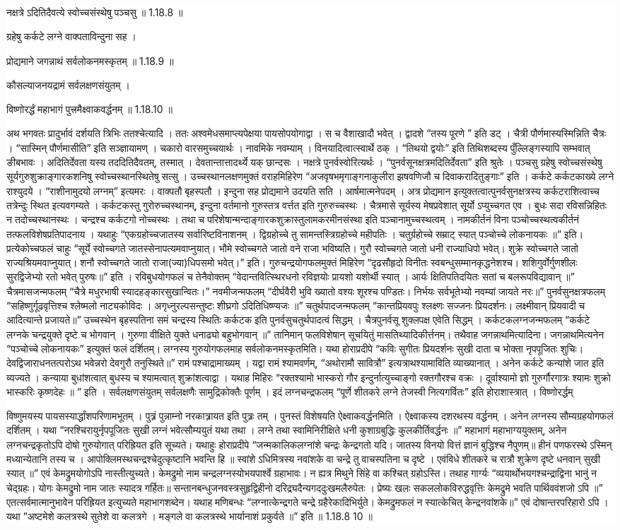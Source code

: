 नक्षत्रे ऽदितिदैवत्ये स्वोच्चसंस्थेषु पञ्चसु ॥ 1.18.8 ॥

ग्रहेषु कर्कटे लग्ने वाक्पताविन्दुना सह ।

प्रोद्यमाने जगन्नाथं सर्वलोकनमस्कृतम् ॥ 1.18.9 ॥

कौसल्याजनयद्रामं सर्वलक्षणसंयुतम् ।

विष्णोरर्द्धं महाभागं पुत्त्रमैक्ष्वाकवर्द्धनम् ॥ 1.18.10 ॥

अथ भगवतः प्रादुर्भावं दर्शयति त्रिभिः ततश्चेत्यादि । ततः अश्वमेधसमाप्त्यपेक्षया पायसोपयोगाद्वा । स च वैशाखादौ भवेत् । द्वादशे “तस्य पूरणे ” इति डट् । चैत्री पौर्णमास्यस्मिन्निति चैत्रः । “सास्मिन् पौर्णमासीति” इति सञ्ज्ञायामण् । चकारो वारसमुच्चयार्थः । नावमिके नवम्याम् । विनयादित्वात्स्वार्थे ठक् । “तिथयो द्वयोः” इति तिथिशब्दस्य पुँल्लिङ्गस्यापि सम्भवात् ङीबभावः । अदितिर्देवता यस्य तददितिदैवतम्, तस्मात् । देवतान्तात्तादर्थ्ये यक् छान्दसः । नक्षत्रे पुनर्वस्वोरित्यर्थः । “पुनर्वसूनक्षत्रमदितिर्देवता” इति श्रुतेः । पञ्चसु ग्रहेषु स्वोच्चसंस्थेषु सूर्यगुरुशुक्राङ्गारकशनिषु स्वोच्चस्थानस्थितेषु सत्सु । उच्चस्थानलक्षणमुक्तं वराहमिहिरेण “अजवृषभमृगाङ्गनाकुलीरा झषवणिजौ च दिवाकरादितुङ्गाः” इति । कर्कटे कर्कटकाख्ये लग्ने राश्युदये । “राशीनामुदयो लग्नम्” इत्यमरः । वाक्पतौ बृहस्पतौ । इन्दुना सह प्रोद्यमाने उदयति सति । आर्षमात्मनेपदम् । अत्र प्रोद्यमान इत्युक्तत्वात्पुनर्वसुनक्षत्रस्य कर्कटराशित्वाच्च तत्रेन्दुः स्थित इत्यवगम्यते । कर्कटकस्तु गुरोरुच्चस्थानम्, इन्दुना वर्तमानो गुरुस्तत्र वर्त्तत इति गुरुरुच्चस्थः । चैत्रमासे सूर्यस्य मेषप्रवेशात् सूर्यो ऽप्युच्चगत एव । बुधः सदा रविसन्निहितः न तदोच्चस्थानस्थः । चन्द्रश्च कर्कटगो नोच्चस्थः । तथा च परिशेषान्मन्दाङ्गारकशुक्रास्तुलामकरमीनसंस्था इति पञ्चानामुच्चस्थत्वम् । नामकीर्तनं विना पञ्चोच्चस्थत्वकीर्तनं तत्फलविशेषप्रतिपादनाय । यथाहुः “एकग्रहोच्चजातस्य सर्वारिष्टविनाशनम् । द्विग्रहोच्चे तु सामन्तस्त्रिग्रहोच्चे महीपतिः । चतुर्ग्रहोच्चे सम्राट् स्यात् पञ्चोच्चे लोकनायकः ॥” इति। प्रत्येकोच्चफलं चाहुः “सूर्ये स्वोच्चगते जातस्सेनापत्यमवाप्नुयात्। भौमे स्वोच्चगते जातो वने राजा भविष्यति। गुरौ स्वोच्चगते जातो धनी राज्याधिपो भवेत्। शुक्रे स्वोच्चगते जातो राज्यश्रियमवाप्नुयात्। शनौ स्वोच्चगते जातो राजा(ज्या)धिपसमो भवेत्।” इति। गुरुचन्द्रयोगफलमुक्तं मिहिरेण “दृढसौहृदो विनीतः स्वबन्धुसम्मानकृद्धनेशश्च। शशिगुर्वोर्गुणशीलः सुरद्विजेभ्यो रतो भवेत् पुरुषः॥” इति । रविबुधयोगफलं च तेनैवोक्तम् “वेदान्तवित्स्थिरधनो रविज्ञयोः प्रायशो यशोर्थी स्यात् । आर्यः क्षितिपतिदयितः सतां च बलरूपविद्यावान् ॥” चैत्रमासजन्मफलम् “चैत्रे मधुरभाषी स्यादहङ्कारसुखान्वितः।” नवमीजन्मफलम् “दीर्घवैरी भुवि ख्यातो वश्यः शूरश्च पण्डितः। निर्भयः सर्वभूतेभ्यो नवम्यां जायते नरः॥” पुनर्वसुनक्षत्रफलम् “सहिष्णुर्गूढवृत्तिश्च श्लेष्मलो नाट्यकोविदः । अगृध्नुरल्पसन्तुष्टः शीघ्रगो ऽदितिधिष्ण्यजः ॥” चतुर्थपादजन्मफलम् “कान्तप्रियवपुः श्लक्ष्णः सज्जनः प्रियदर्शनः। लक्ष्मीवान् प्रियवादी च आदित्यान्ते प्रजायते॥” उच्चस्थेन बृहस्पतिना समं चन्द्रस्य स्थितिः कर्कटक इति पुनर्वसुचतुर्थपादत्वं सिद्धम् । चैत्रपुनर्वसू शुक्लपक्ष एवेति सिद्धम् । कर्कटकलग्नजन्मफलम् “कर्कटे लग्नके चन्द्रयुक्ते दृष्टे च भोगवान् । गुरुणा वीक्षिते युक्ते धनाढ्यो बहुभोगवान् ॥” तानिमान् फलविशेषान् सूचयितुं मासतिथ्यादिकीर्त्तनम्। तथैवाह जगन्नाथमित्यादिना। जगन्नाथमित्यनेन “पञ्चोच्चे लोकनायकः” इत्युक्तं फलं दर्शितम्। लग्नस्य गुरुयोगफलमाह सर्वलोकनमस्कृतमिति। यथा होराप्रदीपे “कविः सुगीतः प्रियदर्शनः सुखी दाता च भोक्ता नृपपूजितः शुचिः। देवद्विजाराधनतत्परोऽथ भवेन्नरो देवगुरौ तनुस्थिते॥” रामं पश्चाद्रामाख्यम् । यद्वा रामं श्यामवर्णम्, “अथोरामौ सावित्रौ” इत्यत्राथश्यामाविति व्याख्यानात् । अनेन कर्कटे कन्यांशे जात इति व्यज्यते । कन्याया बुधांशत्वात् बुधस्य च श्यामत्वात् शुक्रांशत्वाद्वा । यथाह मिहिरः “रक्तश्यामो भास्करो गौर इन्दुर्नात्युच्चाङ्गो रक्तगौरश्च वक्रः । दूर्वाश्यामो ज्ञो गुरुर्गौरगात्रः श्यामः शुक्रो भास्करिः कृष्णदेहः ॥ ” इति । सर्वलक्षणसंयुतम् सर्वलक्षणैः सामुद्रिकोक्तैः पूर्णम् । इदं लग्नचन्द्रफलम् “पूर्णे शीतकरे लग्ने तेजस्वी नित्यगर्वितः” इति होराशास्त्रात् । विष्णोरर्द्धम्

विष्णुमयस्य पायसस्यार्द्धांशपरिणामभूतम् । पुत्र्रं पुन्नाम्नो नरकात्र्रायत इति पुत्र्रः तम् । पुनस्तं विशेषयति ऐक्ष्वाकवर्द्धनमिति । ऐक्ष्वाकस्य दशरथस्य वर्द्धनम् । अनेन लग्नस्य सौम्यग्रहयोगफलं दर्शितम् । यथा “नरश्चिरायुर्नृपपूजितः सुखी लग्नं भवेत्सौम्ययुतं यथा तथा । लग्ने तथा स्वामिनिरीक्षिते धनी कुशाग्रबुद्धिः कुलकीर्तिवर्द्धनः ॥” महाभागं महाभाग्ययुक्तम्, अनेन लग्नचन्द्रकृतोऽपि दोषो गुरुयोगात् परिह्रियत इति सूच्यते। यथाहुः होराप्रदीपे “जन्मकालिकलग्नांशे चन्द्रः केन्द्रगतो यदि। जातस्य विनयो वित्तं ज्ञानं बुद्धिश्च नैपुणम्॥ हीनं पणफरस्थे ऽस्मिन् मध्यान्येतानि तस्य च । आपोक्लिमस्थचन्द्रश्चेदुत्कृष्टानि भवन्ति हि ॥ स्वांशे ऽधिमित्रस्य नवांशके वा चन्द्रे तु वाचस्पतिना च दृष्टे । एवंविधे शीतकरे च रात्रौ शुक्रेण दृष्टे धनवान् सुखी स्यात् ॥” एवं केमद्रुमयोगोऽपि नास्तीत्युच्यते। केमद्रुमो नाम चन्द्रलग्नस्योभयपार्श्वे ग्रहाभावः। न ह्यत्र मिथुने सिंहे वा कश्चित् ग्रहोऽस्ति। तथाह गार्ग्यः “व्ययार्थोभयगश्चन्द्राद्विना भानुं न चेद्ग्रहः। योगः केमद्रुमो नाम जातः स्यादत्र गर्हितः॥ सन्तानबन्धुजनवस्त्रसुहृद्विहीनो दरिद्र्यदैन्यगददुःखमलैरुपेतः । प्रेष्यः खलः सकललोकविरुद्धवृत्तिः केमद्रुमे भवति पार्थिववंशजो ऽपि ॥” एतत्सर्वमात्मानुभावेन परिह्रियत इत्युच्यते महाभागशब्देन। यथाह मणिबन्धः “लग्नात्केन्द्रगते चन्द्रे ग्रहैरेकादिभिर्युते। केमद्रुमफलं न स्यात्केचित् केन्द्रनवांशके॥” एवं दोषान्तरपरिहारो ऽपि । यथा “अष्टमेशे कलत्रस्थे सुतेशे वा कलत्रगे । मङ्गले वा कलत्रस्थे भार्यानाशं प्रकुर्वते ॥” इति ॥ 1.18.8 10 ॥
